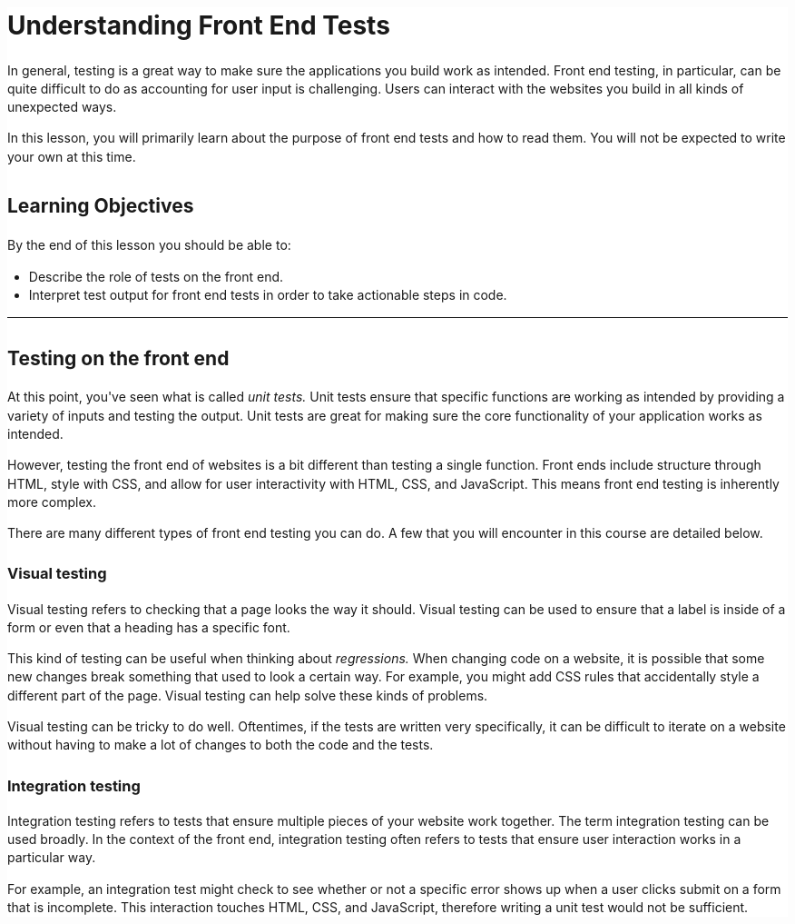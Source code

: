 # Understanding Front End Tests

In general, testing is a great way to make sure the applications you build work as intended. Front end testing, in particular, can be quite difficult to do as accounting for user input is challenging. Users can interact with the websites you build in all kinds of unexpected ways.

In this lesson, you will primarily learn about the purpose of front end tests and how to read them. You will not be expected to write your own at this time.

## Learning Objectives

By the end of this lesson you should be able to:

- Describe the role of tests on the front end.
- Interpret test output for front end tests in order to take actionable steps in code.

---

## Testing on the front end

At this point, you've seen what is called _unit tests._ Unit tests ensure that specific functions are working as intended by providing a variety of inputs and testing the output. Unit tests are great for making sure the core functionality of your application works as intended.

However, testing the front end of websites is a bit different than testing a single function. Front ends include structure through HTML, style with CSS, and allow for user interactivity with HTML, CSS, and JavaScript. This means front end testing is inherently more complex.

There are many different types of front end testing you can do. A few that you will encounter in this course are detailed below.

### Visual testing

Visual testing refers to checking that a page looks the way it should. Visual testing can be used to ensure that a label is inside of a form or even that a heading has a specific font.

This kind of testing can be useful when thinking about _regressions._ When changing code on a website, it is possible that some new changes break something that used to look a certain way. For example, you might add CSS rules that accidentally style a different part of the page. Visual testing can help solve these kinds of problems.

Visual testing can be tricky to do well. Oftentimes, if the tests are written very specifically, it can be difficult to iterate on a website without having to make a lot of changes to both the code and the tests.

### Integration testing

Integration testing refers to tests that ensure multiple pieces of your website work together. The term integration testing can be used broadly. In the context of the front end, integration testing often refers to tests that ensure user interaction works in a particular way.

For example, an integration test might check to see whether or not a specific error shows up when a user clicks submit on a form that is incomplete. This interaction touches HTML, CSS, and JavaScript, therefore writing a unit test would not be sufficient.
